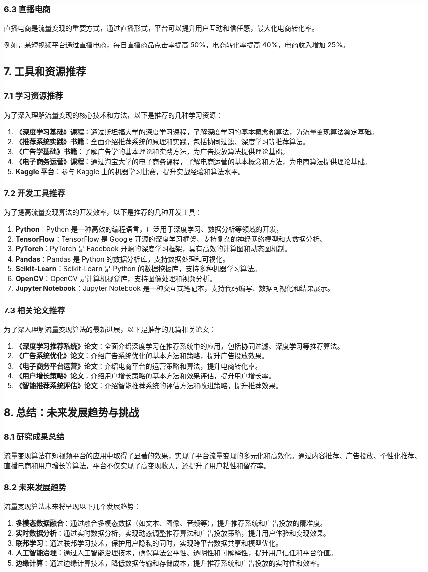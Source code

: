 ### 6.3 直播电商

直播电商是流量变现的重要方式，通过直播形式，平台可以提升用户互动和信任感，最大化电商转化率。

例如，某短视频平台通过直播电商，每日直播商品点击率提高 50%，电商转化率提高 40%，电商收入增加 25%。

## 7. 工具和资源推荐

### 7.1 学习资源推荐

为了深入理解流量变现的核心技术和方法，以下是推荐的几种学习资源：

1. **《深度学习基础》课程**：通过斯坦福大学的深度学习课程，了解深度学习的基本概念和算法，为流量变现算法奠定基础。
2. **《推荐系统实践》书籍**：全面介绍推荐系统的原理和实践，包括协同过滤、深度学习等推荐算法。
3. **《广告学基础》书籍**：了解广告学的基本理论和实践方法，为广告投放算法提供理论基础。
4. **《电子商务运营》课程**：通过淘宝大学的电子商务课程，了解电商运营的基本概念和方法，为电商算法提供理论基础。
5. **Kaggle 平台**：参与 Kaggle 上的机器学习比赛，提升实战经验和算法水平。

### 7.2 开发工具推荐

为了提高流量变现算法的开发效率，以下是推荐的几种开发工具：

1. **Python**：Python 是一种高效的编程语言，广泛用于深度学习、数据分析等领域的开发。
2. **TensorFlow**：TensorFlow 是 Google 开源的深度学习框架，支持复杂的神经网络模型和大数据分析。
3. **PyTorch**：PyTorch 是 Facebook 开源的深度学习框架，具有高效的计算图和动态图机制。
4. **Pandas**：Pandas 是 Python 的数据分析库，支持数据处理和可视化。
5. **Scikit-Learn**：Scikit-Learn 是 Python 的数据挖掘库，支持多种机器学习算法。
6. **OpenCV**：OpenCV 是计算机视觉库，支持图像处理和视频分析。
7. **Jupyter Notebook**：Jupyter Notebook 是一种交互式笔记本，支持代码编写、数据可视化和结果展示。

### 7.3 相关论文推荐

为了深入理解流量变现算法的最新进展，以下是推荐的几篇相关论文：

1. **《深度学习推荐系统》论文**：全面介绍深度学习在推荐系统中的应用，包括协同过滤、深度学习等推荐算法。
2. **《广告系统优化》论文**：介绍广告系统优化的基本方法和策略，提升广告投放效果。
3. **《电子商务平台运营》论文**：介绍电商平台的运营策略和算法，提升电商转化率。
4. **《用户增长策略》论文**：介绍用户增长策略的基本方法和效果评估，提升用户增长率。
5. **《智能推荐系统评估》论文**：介绍智能推荐系统的评估方法和改进策略，提升推荐效果。

## 8. 总结：未来发展趋势与挑战

### 8.1 研究成果总结

流量变现算法在短视频平台的应用中取得了显著的效果，实现了平台流量变现的多元化和高效化。通过内容推荐、广告投放、个性化推荐、直播电商和用户增长等算法，平台不仅实现了高变现收入，还提升了用户粘性和留存率。

### 8.2 未来发展趋势

流量变现算法未来将呈现以下几个发展趋势：

1. **多模态数据融合**：通过融合多模态数据（如文本、图像、音频等），提升推荐系统和广告投放的精准度。
2. **实时数据分析**：通过实时数据分析，实现动态调整推荐算法和广告投放策略，提升用户体验和变现效果。
3. **联邦学习**：通过联邦学习技术，保护用户隐私的同时，实现跨平台数据共享和模型优化。
4. **人工智能治理**：通过人工智能治理技术，确保算法公平性、透明性和可解释性，提升用户信任和平台价值。
5. **边缘计算**：通过边缘计算技术，降低数据传输和存储成本，提升推荐系统和广告投放的实时性和效率。
